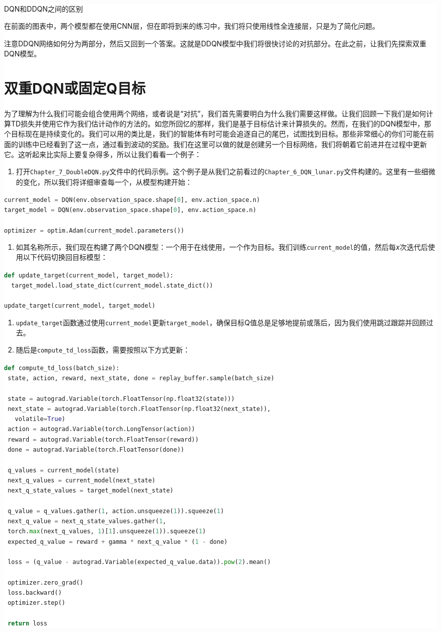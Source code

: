 DQN和DDQN之间的区别

在前面的图表中，两个模型都在使用CNN层，但在即将到来的练习中，我们将只使用线性全连接层，只是为了简化问题。

注意DDQN网络如何分为两部分，然后又回到一个答案。这就是DDQN模型中我们将很快讨论的对抗部分。在此之前，让我们先探索双重DQN模型。

# 双重DQN或固定Q目标

为了理解为什么我们可能会组合使用两个网络，或者说是“对抗”，我们首先需要明白为什么我们需要这样做。让我们回顾一下我们是如何计算TD损失并使用它作为我们估计动作的方法的。如您所回忆的那样，我们是基于目标估计来计算损失的。然而，在我们的DQN模型中，那个目标现在是持续变化的。我们可以用的类比是，我们的智能体有时可能会追逐自己的尾巴，试图找到目标。那些非常细心的你们可能在前面的训练中已经看到了这一点，通过看到波动的奖励。我们在这里可以做的就是创建另一个目标网络，我们将朝着它前进并在过程中更新它。这听起来比实际上要复杂得多，所以让我们看看一个例子：

1.  打开`Chapter_7_DoubleDQN.py`文件中的代码示例。这个例子是从我们之前看过的`Chapter_6_DQN_lunar.py`文件构建的。这里有一些细微的变化，所以我们将详细审查每一个，从模型构建开始：

```py
current_model = DQN(env.observation_space.shape[0], env.action_space.n)
target_model = DQN(env.observation_space.shape[0], env.action_space.n)

optimizer = optim.Adam(current_model.parameters())
```

1.  如其名称所示，我们现在构建了两个DQN模型：一个用于在线使用，一个作为目标。我们训练`current_model`的值，然后每*x*次迭代后使用以下代码切换回目标模型：

```py
def update_target(current_model, target_model):
  target_model.load_state_dict(current_model.state_dict())

update_target(current_model, target_model)
```

1.  `update_target`函数通过使用`current_model`更新`target_model`，确保目标Q值总是足够地提前或落后，因为我们使用跳过跟踪并回顾过去。

1.  随后是`compute_td_loss`函数，需要按照以下方式更新：

```py
def compute_td_loss(batch_size):
 state, action, reward, next_state, done = replay_buffer.sample(batch_size)

 state = autograd.Variable(torch.FloatTensor(np.float32(state)))
 next_state = autograd.Variable(torch.FloatTensor(np.float32(next_state)),
   volatile=True)
 action = autograd.Variable(torch.LongTensor(action))
 reward = autograd.Variable(torch.FloatTensor(reward))
 done = autograd.Variable(torch.FloatTensor(done))

 q_values = current_model(state)
 next_q_values = current_model(next_state)
 next_q_state_values = target_model(next_state)

 q_value = q_values.gather(1, action.unsqueeze(1)).squeeze(1) 
 next_q_value = next_q_state_values.gather(1,
 torch.max(next_q_values, 1)[1].unsqueeze(1)).squeeze(1)
 expected_q_value = reward + gamma * next_q_value * (1 - done)

 loss = (q_value - autograd.Variable(expected_q_value.data)).pow(2).mean()

 optimizer.zero_grad()
 loss.backward()
 optimizer.step()

 return loss
```
